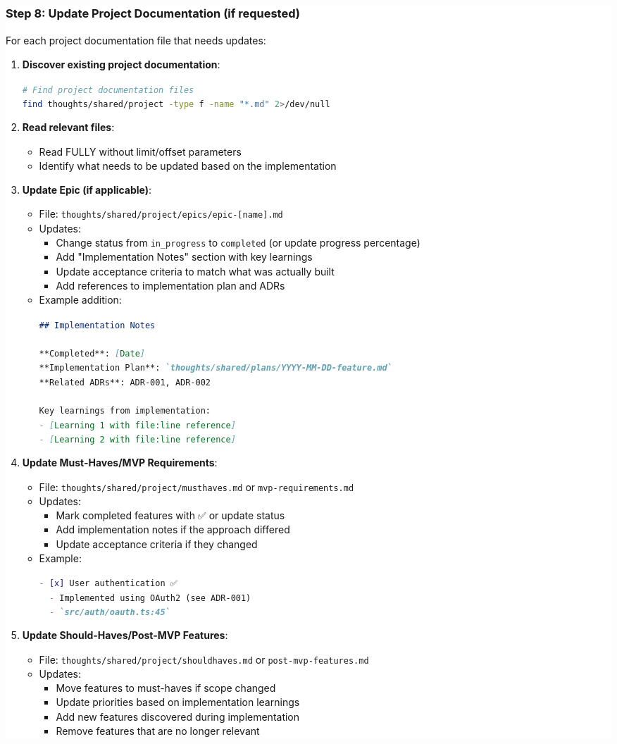 ### Step 8: Update Project Documentation (if requested)

For each project documentation file that needs updates:

1. **Discover existing project documentation**:
   ```bash
   # Find project documentation files
   find thoughts/shared/project -type f -name "*.md" 2>/dev/null
   ```

2. **Read relevant files**:
   - Read FULLY without limit/offset parameters
   - Identify what needs to be updated based on the implementation

3. **Update Epic (if applicable)**:
   - File: `thoughts/shared/project/epics/epic-[name].md`
   - Updates:
     - Change status from `in_progress` to `completed` (or update progress percentage)
     - Add "Implementation Notes" section with key learnings
     - Update acceptance criteria to match what was actually built
     - Add references to implementation plan and ADRs
   - Example addition:
     ```markdown
     ## Implementation Notes

     **Completed**: [Date]
     **Implementation Plan**: `thoughts/shared/plans/YYYY-MM-DD-feature.md`
     **Related ADRs**: ADR-001, ADR-002

     Key learnings from implementation:
     - [Learning 1 with file:line reference]
     - [Learning 2 with file:line reference]
     ```

4. **Update Must-Haves/MVP Requirements**:
   - File: `thoughts/shared/project/musthaves.md` or `mvp-requirements.md`
   - Updates:
     - Mark completed features with ✅ or update status
     - Add implementation notes if the approach differed
     - Update acceptance criteria if they changed
   - Example:
     ```markdown
     - [x] User authentication ✅
       - Implemented using OAuth2 (see ADR-001)
       - `src/auth/oauth.ts:45`
     ```

5. **Update Should-Haves/Post-MVP Features**:
   - File: `thoughts/shared/project/shouldhaves.md` or `post-mvp-features.md`
   - Updates:
     - Move features to must-haves if scope changed
     - Update priorities based on implementation learnings
     - Add new features discovered during implementation
     - Remove features that are no longer relevant
